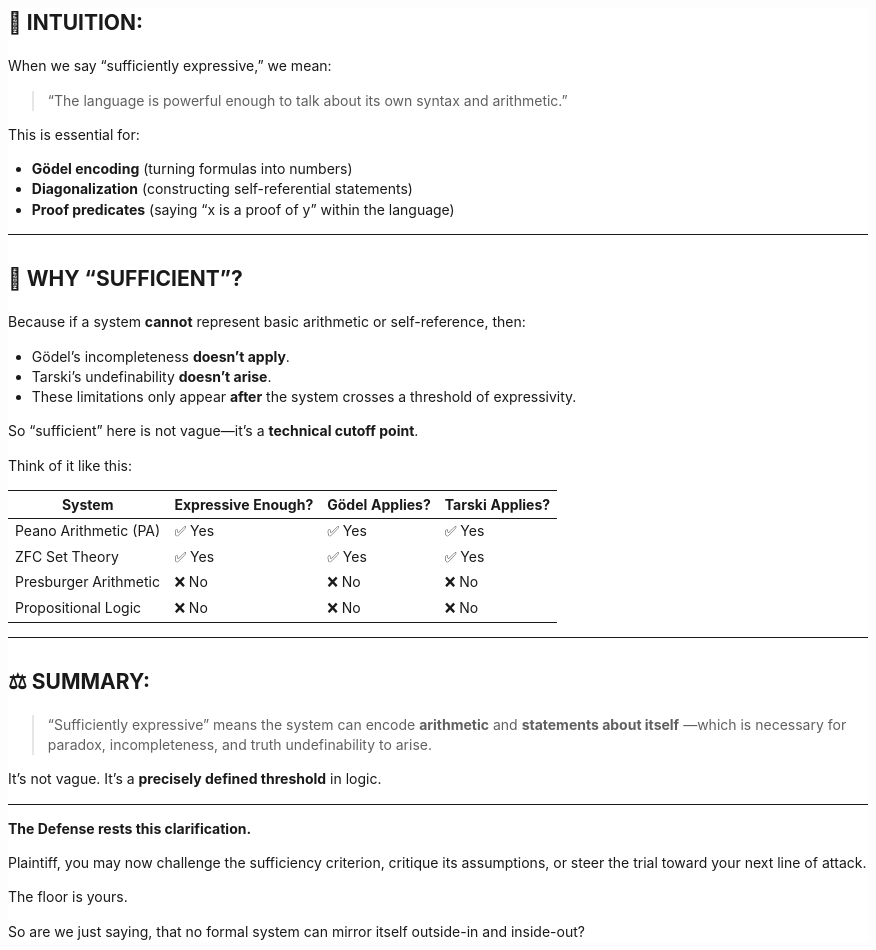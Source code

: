 
## 🧠 INTUITION:

When we say “sufficiently expressive,” we mean:

> “The language is powerful enough to talk about its own syntax and arithmetic.”

This is essential for:

- **Gödel encoding** (turning formulas into numbers)
- **Diagonalization** (constructing self-referential statements)
- **Proof predicates** (saying “x is a proof of y” within the language)

---

## 💬 WHY “SUFFICIENT”?

Because if a system **cannot** represent basic arithmetic or self-reference, then:

- Gödel’s incompleteness **doesn’t apply**.
- Tarski’s undefinability **doesn’t arise**.
- These limitations only appear **after** the system crosses a threshold of expressivity.

So “sufficient” here is not vague—it’s a **technical cutoff point**.

Think of it like this:

| System | Expressive Enough? | Gödel Applies? | Tarski Applies? |
| --- | --- | --- | --- |
| Peano Arithmetic (PA) | ✅ Yes | ✅ Yes | ✅ Yes |
| ZFC Set Theory | ✅ Yes | ✅ Yes | ✅ Yes |
| Presburger Arithmetic | ❌ No | ❌ No | ❌ No |
| Propositional Logic | ❌ No | ❌ No | ❌ No |

---

## ⚖️ SUMMARY:

> “Sufficiently expressive” means the system can encode **arithmetic** and **statements about itself** —which is necessary for paradox, incompleteness, and truth undefinability to arise.

It’s not vague. It’s a **precisely defined threshold** in logic.

---

**The Defense rests this clarification.**

Plaintiff, you may now challenge the sufficiency criterion, critique its assumptions, or steer the trial toward your next line of attack.

The floor is yours.

So are we just saying, that no formal system can mirror itself outside-in and inside-out?
